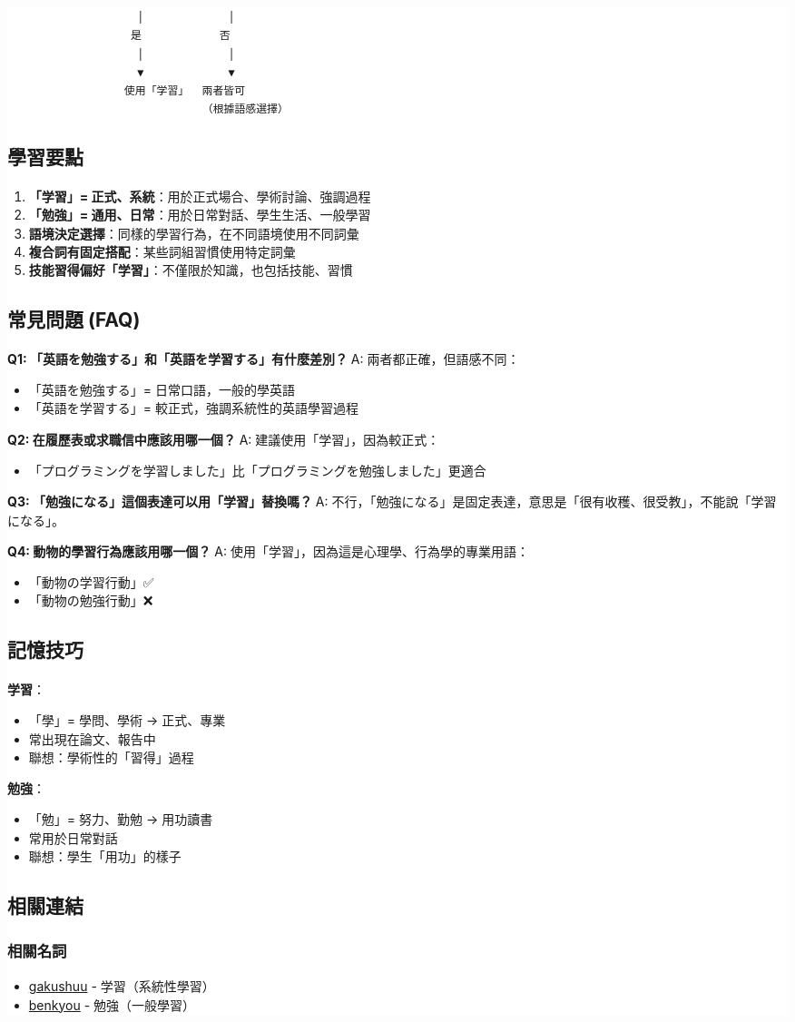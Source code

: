 ```
                    │             │
                   是            否
                    │             │
                    ▼             ▼
                  使用「学習」  兩者皆可
                              （根據語感選擇）
```

## 學習要點

1. **「学習」= 正式、系統**：用於正式場合、學術討論、強調過程
2. **「勉強」= 通用、日常**：用於日常對話、學生生活、一般學習
3. **語境決定選擇**：同樣的學習行為，在不同語境使用不同詞彙
4. **複合詞有固定搭配**：某些詞組習慣使用特定詞彙
5. **技能習得偏好「学習」**：不僅限於知識，也包括技能、習慣

## 常見問題 (FAQ)

**Q1: 「英語を勉強する」和「英語を学習する」有什麼差別？**
A: 兩者都正確，但語感不同：
- 「英語を勉強する」= 日常口語，一般的學英語
- 「英語を学習する」= 較正式，強調系統性的英語學習過程

**Q2: 在履歷表或求職信中應該用哪一個？**
A: 建議使用「学習」，因為較正式：
- 「プログラミングを学習しました」比「プログラミングを勉強しました」更適合

**Q3: 「勉強になる」這個表達可以用「学習」替換嗎？**
A: 不行，「勉強になる」是固定表達，意思是「很有收穫、很受教」，不能說「学習になる」。

**Q4: 動物的學習行為應該用哪一個？**
A: 使用「学習」，因為這是心理學、行為學的專業用語：
- 「動物の学習行動」✅
- 「動物の勉強行動」❌

## 記憶技巧

**学習**：
- 「學」= 學問、學術 → 正式、專業
- 常出現在論文、報告中
- 聯想：學術性的「習得」過程

**勉強**：
- 「勉」= 努力、勤勉 → 用功讀書
- 常用於日常對話
- 聯想：學生「用功」的樣子

## 相關連結

### 相關名詞
- [gakushuu](../noun/gakushuu.md) - 学習（系統性學習）
- [benkyou](../noun/benkyou.md) - 勉強（一般學習）
